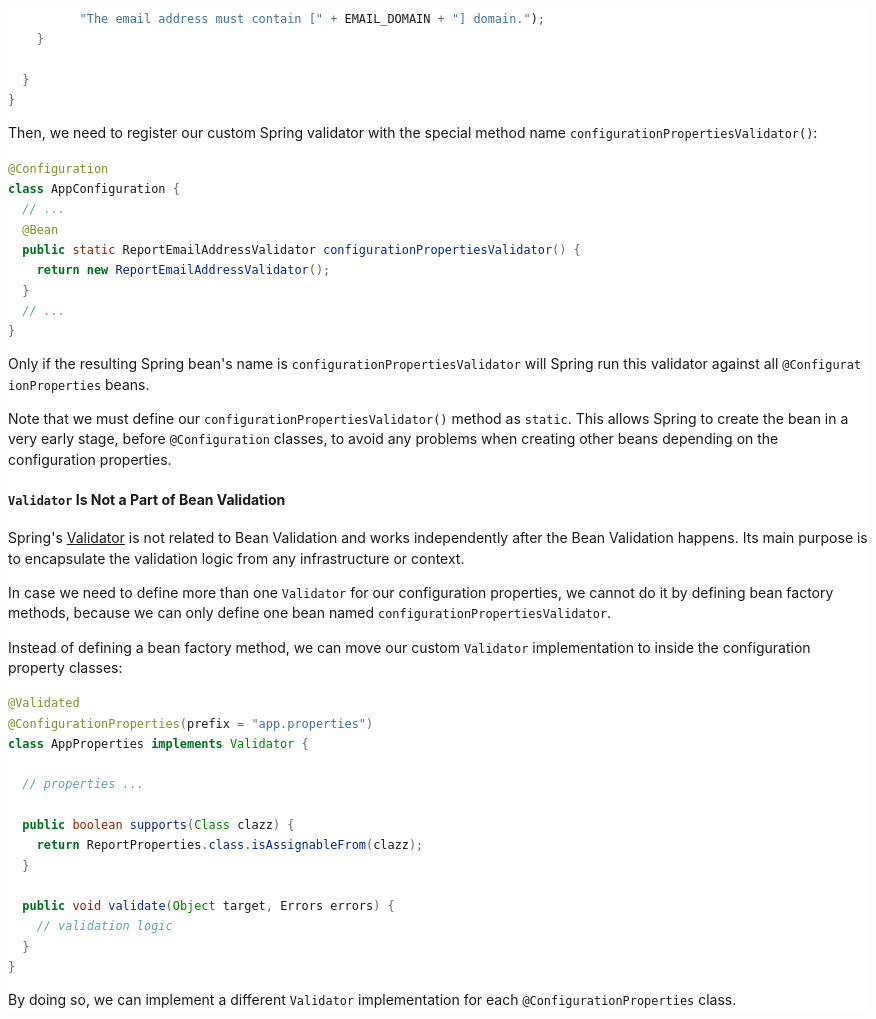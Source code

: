 ```java
          "The email address must contain [" + EMAIL_DOMAIN + "] domain.");
    }

  }
}
```
Then, we need to register our custom Spring validator with the special method name `configurationPropertiesValidator()`:
```java
@Configuration
class AppConfiguration {
  // ...
  @Bean
  public static ReportEmailAddressValidator configurationPropertiesValidator() {
    return new ReportEmailAddressValidator();
  }
  // ...
}
```

Only if the resulting Spring bean's name is `configurationPropertiesValidator` will Spring run this validator against all `@ConfigurationProperties` beans.

Note that we must define our `configurationPropertiesValidator()` method as `static`. This allows Spring to create the bean in a very early stage, before `@Configuration` classes, to avoid any problems when creating other beans depending on the configuration properties.

<div class="notice warning">
  <h4><code>Validator</code> Is Not a Part of Bean Validation</h4>
  Spring's <a href="https://docs.spring.io/spring/docs/current/javadoc-api/org/springframework/validation/Validator.html">Validator</a> is not related to Bean Validation and works independently after the Bean Validation happens. Its main purpose is to encapsulate the validation logic from any infrastructure or context.
</div>

In case we need to define more than one `Validator` for our configuration properties, we cannot do it by defining bean factory methods, because we can only define one bean named `configurationPropertiesValidator`.

Instead of defining a bean factory method, we can move our custom `Validator` implementation to inside the configuration property classes:
```java
@Validated
@ConfigurationProperties(prefix = "app.properties")
class AppProperties implements Validator {

  // properties ...

  public boolean supports(Class clazz) {
    return ReportProperties.class.isAssignableFrom(clazz);
  }

  public void validate(Object target, Errors errors) {
    // validation logic
  }
}
```
By doing so, we can implement a different `Validator` implementation for each `@ConfigurationProperties` class.
